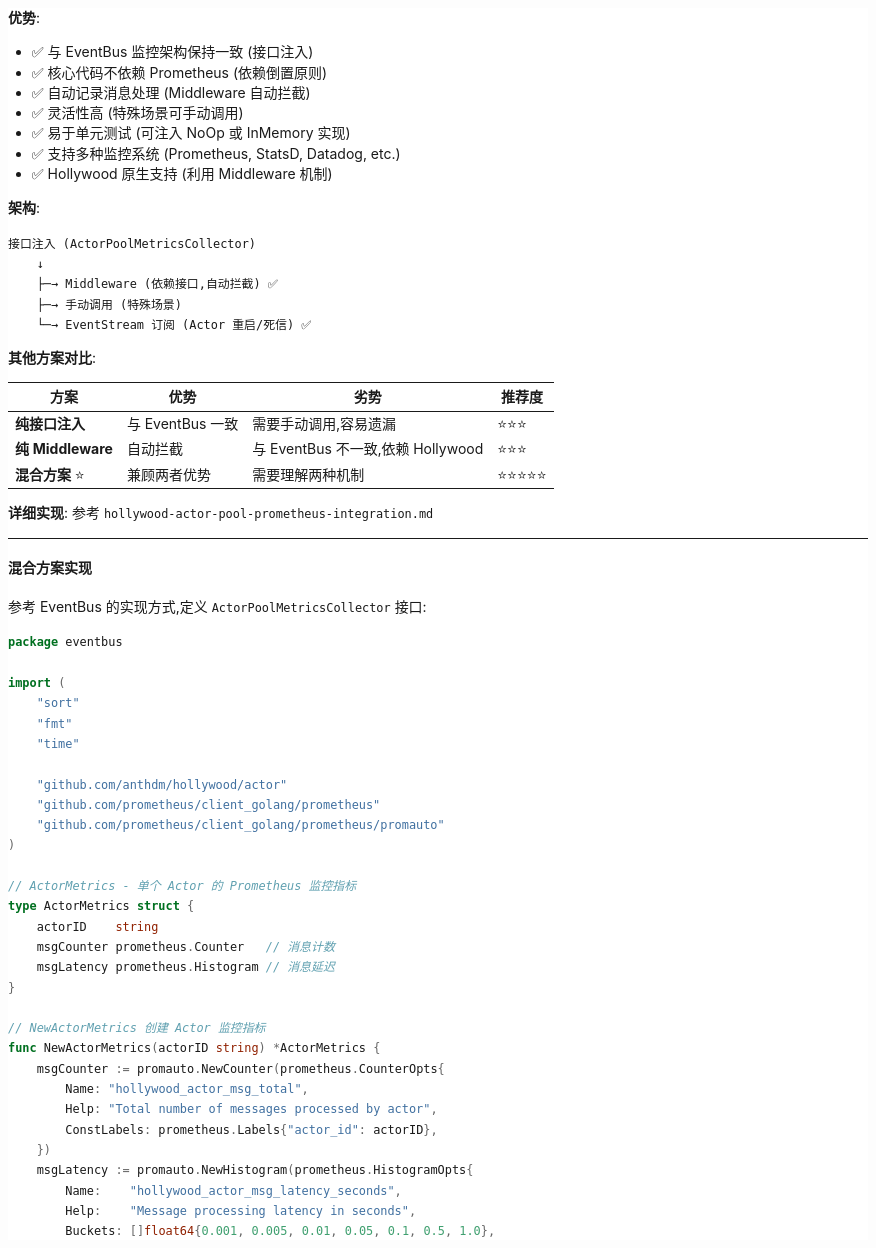 **优势**:
- ✅ 与 EventBus 监控架构保持一致 (接口注入)
- ✅ 核心代码不依赖 Prometheus (依赖倒置原则)
- ✅ 自动记录消息处理 (Middleware 自动拦截)
- ✅ 灵活性高 (特殊场景可手动调用)
- ✅ 易于单元测试 (可注入 NoOp 或 InMemory 实现)
- ✅ 支持多种监控系统 (Prometheus, StatsD, Datadog, etc.)
- ✅ Hollywood 原生支持 (利用 Middleware 机制)

**架构**:
```
接口注入 (ActorPoolMetricsCollector)
    ↓
    ├─→ Middleware (依赖接口,自动拦截) ✅
    ├─→ 手动调用 (特殊场景)
    └─→ EventStream 订阅 (Actor 重启/死信) ✅
```

**其他方案对比**:

| 方案 | 优势 | 劣势 | 推荐度 |
|------|------|------|--------|
| **纯接口注入** | 与 EventBus 一致 | 需要手动调用,容易遗漏 | ⭐⭐⭐ |
| **纯 Middleware** | 自动拦截 | 与 EventBus 不一致,依赖 Hollywood | ⭐⭐⭐ |
| **混合方案** ⭐ | 兼顾两者优势 | 需要理解两种机制 | ⭐⭐⭐⭐⭐ |

**详细实现**: 参考 `hollywood-actor-pool-prometheus-integration.md`

---

#### 混合方案实现

参考 EventBus 的实现方式,定义 `ActorPoolMetricsCollector` 接口:

```go
package eventbus

import (
    "sort"
    "fmt"
    "time"

    "github.com/anthdm/hollywood/actor"
    "github.com/prometheus/client_golang/prometheus"
    "github.com/prometheus/client_golang/prometheus/promauto"
)

// ActorMetrics - 单个 Actor 的 Prometheus 监控指标
type ActorMetrics struct {
    actorID    string
    msgCounter prometheus.Counter   // 消息计数
    msgLatency prometheus.Histogram // 消息延迟
}

// NewActorMetrics 创建 Actor 监控指标
func NewActorMetrics(actorID string) *ActorMetrics {
    msgCounter := promauto.NewCounter(prometheus.CounterOpts{
        Name: "hollywood_actor_msg_total",
        Help: "Total number of messages processed by actor",
        ConstLabels: prometheus.Labels{"actor_id": actorID},
    })
    msgLatency := promauto.NewHistogram(prometheus.HistogramOpts{
        Name:    "hollywood_actor_msg_latency_seconds",
        Help:    "Message processing latency in seconds",
        Buckets: []float64{0.001, 0.005, 0.01, 0.05, 0.1, 0.5, 1.0},
```